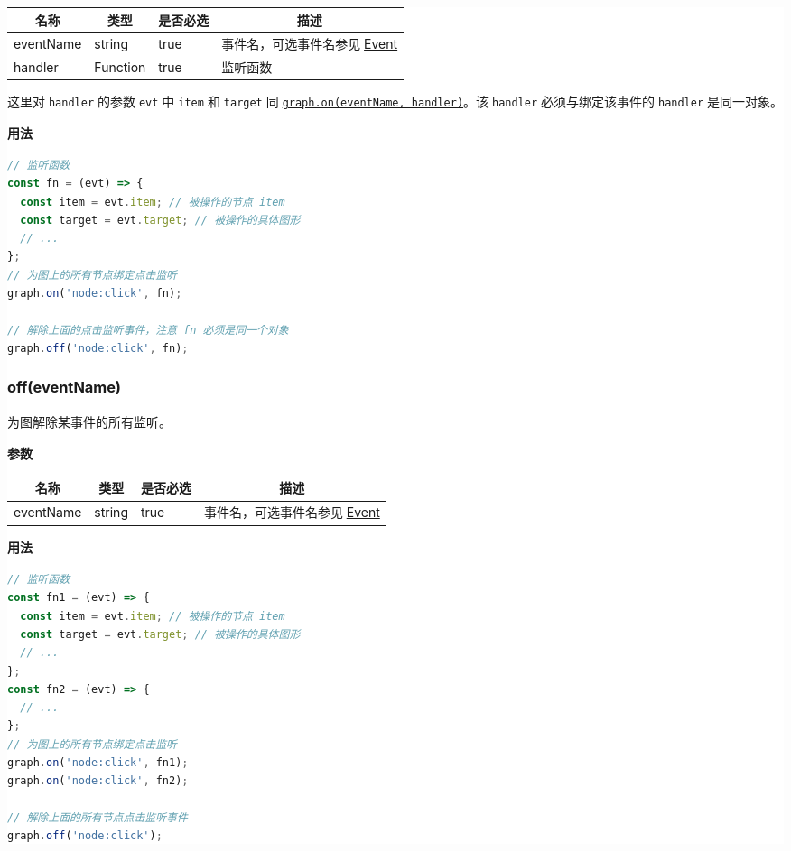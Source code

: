 | 名称      | 类型     | 是否必选 | 描述                                               |
| --------- | -------- | -------- | -------------------------------------------------- |
| eventName | string   | true     | 事件名，可选事件名参见 [Event](/zh/docs/api/Event) |
| handler   | Function | true     | 监听函数                                           |

这里对 `handler` 的参数 `evt` 中 `item` 和 `target` 同 [`graph.on(eventName, handler)`](#oneventname-handler)。该 `handler` 必须与绑定该事件的 `handler` 是同一对象。

**用法**

```javascript
// 监听函数
const fn = (evt) => {
  const item = evt.item; // 被操作的节点 item
  const target = evt.target; // 被操作的具体图形
  // ...
};
// 为图上的所有节点绑定点击监听
graph.on('node:click', fn);

// 解除上面的点击监听事件，注意 fn 必须是同一个对象
graph.off('node:click', fn);
```

### off(eventName)

为图解除某事件的所有监听。

**参数**

| 名称      | 类型   | 是否必选 | 描述                                               |
| --------- | ------ | -------- | -------------------------------------------------- |
| eventName | string | true     | 事件名，可选事件名参见 [Event](/zh/docs/api/Event) |

**用法**

```javascript
// 监听函数
const fn1 = (evt) => {
  const item = evt.item; // 被操作的节点 item
  const target = evt.target; // 被操作的具体图形
  // ...
};
const fn2 = (evt) => {
  // ...
};
// 为图上的所有节点绑定点击监听
graph.on('node:click', fn1);
graph.on('node:click', fn2);

// 解除上面的所有节点点击监听事件
graph.off('node:click');
```
